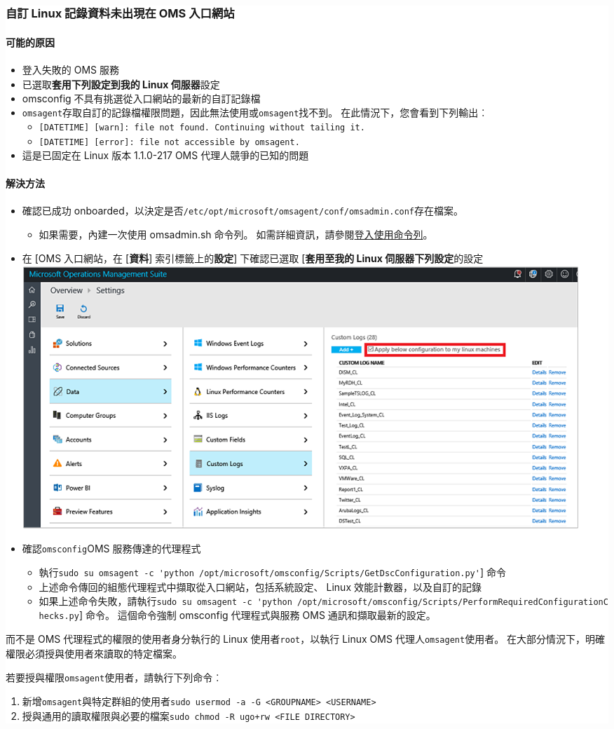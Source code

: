 
### <a name="custom-linux-log-data-does-not-appear-in-the-oms-portal"></a>自訂 Linux 記錄資料未出現在 OMS 入口網站

#### <a name="probable-causes"></a>可能的原因

- 登入失敗的 OMS 服務
- 已選取**套用下列設定到我的 Linux 伺服器**設定
- omsconfig 不具有挑選從入口網站的最新的自訂記錄檔
- `omsagent`存取自訂的記錄檔權限問題，因此無法使用或`omsagent`找不到。 在此情況下，您會看到下列輸出︰
  - `[DATETIME] [warn]: file not found. Continuing without tailing it.`
  - `[DATETIME] [error]: file not accessible by omsagent.`
- 這是已固定在 Linux 版本 1.1.0-217 OMS 代理人競爭的已知的問題

#### <a name="resolutions"></a>解決方法
- 確認已成功 onboarded，以決定是否`/etc/opt/microsoft/omsagent/conf/omsadmin.conf`存在檔案。
  - 如果需要，內建一次使用 omsadmin.sh 命令列。 如需詳細資訊，請參閱[登入使用命令列](https://github.com/Microsoft/OMS-Agent-for-Linux/blob/master/docs/OMS-Agent-for-Linux.md#onboarding-using-the-command-line)。
- 在 [OMS 入口網站，在 [**資料**] 索引標籤上的**設定**] 下確認已選取 [**套用至我的 Linux 伺服器下列設定**的設定  
  ![套用設定](./media/log-analytics-linux-agents/customloglinuxenabled.png)

- 確認`omsconfig`OMS 服務傳達的代理程式
  - 執行`sudo su omsagent -c 'python /opt/microsoft/omsconfig/Scripts/GetDscConfiguration.py'`] 命令
  - 上述命令傳回的組態代理程式中擷取從入口網站，包括系統設定、 Linux 效能計數器，以及自訂的記錄
  - 如果上述命令失敗，請執行`sudo su omsagent -c 'python /opt/microsoft/omsconfig/Scripts/PerformRequiredConfigurationChecks.py`] 命令。 這個命令強制 omsconfig 代理程式與服務 OMS 通訊和擷取最新的設定。


而不是 OMS 代理程式的權限的使用者身分執行的 Linux 使用者`root`，以執行 Linux OMS 代理人`omsagent`使用者。 在大部分情況下，明確權限必須授與使用者來讀取的特定檔案。

若要授與權限`omsagent`使用者，請執行下列命令︰

1. 新增`omsagent`與特定群組的使用者`sudo usermod -a -G <GROUPNAME> <USERNAME>`
2. 授與通用的讀取權限與必要的檔案`sudo chmod -R ugo+rw <FILE DIRECTORY>`
